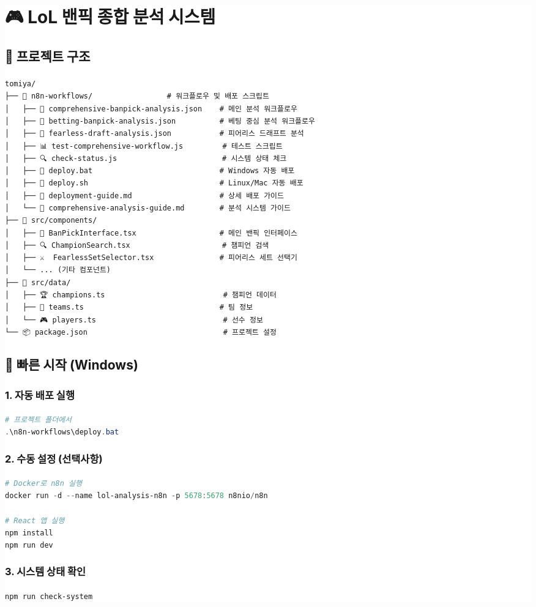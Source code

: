 # 🎮 LoL 밴픽 종합 분석 시스템

## 📁 프로젝트 구조

```
tomiya/
├── 📂 n8n-workflows/                 # 워크플로우 및 배포 스크립트
│   ├── 🤖 comprehensive-banpick-analysis.json    # 메인 분석 워크플로우
│   ├── 🤖 betting-banpick-analysis.json          # 베팅 중심 분석 워크플로우 
│   ├── 🤖 fearless-draft-analysis.json           # 피어리스 드래프트 분석
│   ├── 📊 test-comprehensive-workflow.js         # 테스트 스크립트
│   ├── 🔍 check-status.js                        # 시스템 상태 체크
│   ├── 🚀 deploy.bat                             # Windows 자동 배포
│   ├── 🚀 deploy.sh                              # Linux/Mac 자동 배포
│   ├── 📖 deployment-guide.md                    # 상세 배포 가이드
│   └── 📖 comprehensive-analysis-guide.md        # 분석 시스템 가이드
├── 📂 src/components/
│   ├── 🎯 BanPickInterface.tsx                   # 메인 밴픽 인터페이스
│   ├── 🔍 ChampionSearch.tsx                     # 챔피언 검색
│   ├── ⚔️  FearlessSetSelector.tsx               # 피어리스 세트 선택기
│   └── ... (기타 컴포넌트)
├── 📂 src/data/
│   ├── 🏆 champions.ts                           # 챔피언 데이터
│   ├── 👥 teams.ts                               # 팀 정보
│   └── 🎮 players.ts                             # 선수 정보
└── 📦 package.json                               # 프로젝트 설정
```

## 🚀 빠른 시작 (Windows)

### 1. 자동 배포 실행
```powershell
# 프로젝트 폴더에서
.\n8n-workflows\deploy.bat
```

### 2. 수동 설정 (선택사항)
```powershell
# Docker로 n8n 실행
docker run -d --name lol-analysis-n8n -p 5678:5678 n8nio/n8n

# React 앱 실행
npm install
npm run dev
```

### 3. 시스템 상태 확인
```powershell
npm run check-system
```
